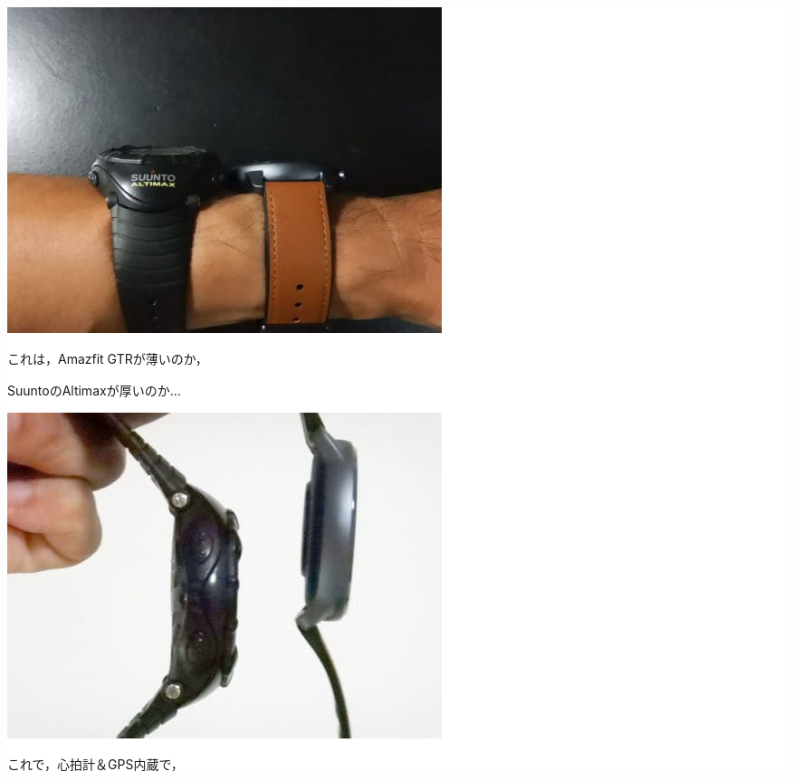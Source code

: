 ![d619223c7cf1f29cf91da4649d6e1e71.jpg](images/d619223c7cf1f29cf91da4649d6e1e71.jpg)




これは，Amazfit GTRが薄いのか，


SuuntoのAltimaxが厚いのか…




![6247d06660f93de21507352692fcf8ec.jpg](images/6247d06660f93de21507352692fcf8ec.jpg)




これで，心拍計＆GPS内蔵で，


